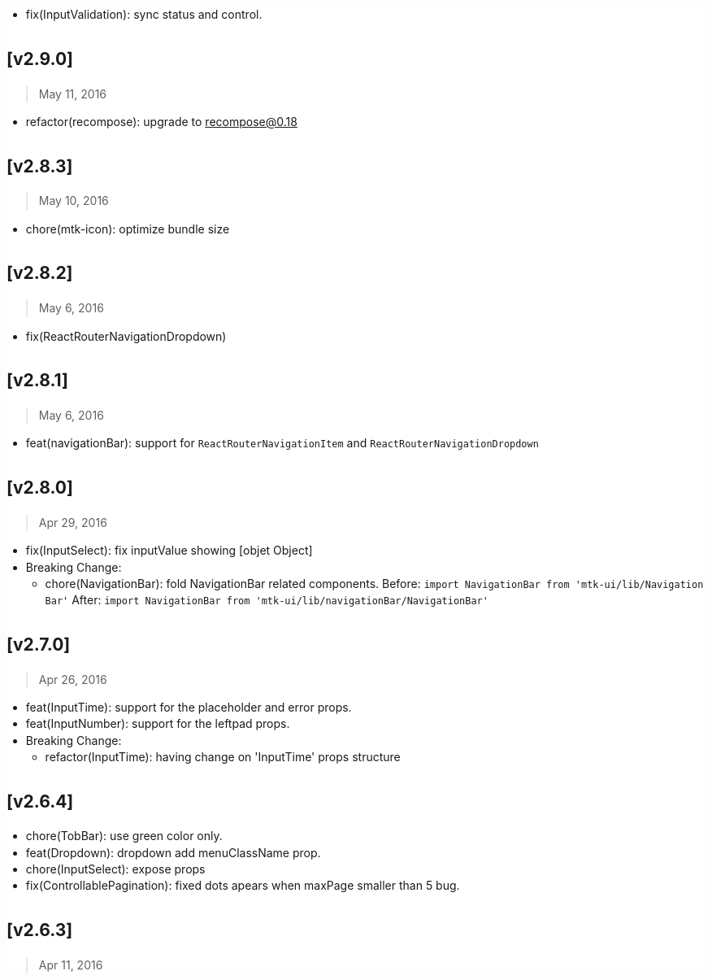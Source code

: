 * fix(InputValidation): sync status and control.

## [v2.9.0]
> May 11, 2016

* refactor(recompose): upgrade to recompose@0.18

## [v2.8.3]
> May 10, 2016

* chore(mtk-icon): optimize bundle size

## [v2.8.2]
> May 6, 2016

* fix(ReactRouterNavigationDropdown)

## [v2.8.1]
> May 6, 2016

* feat(navigationBar): support for `ReactRouterNavigationItem` and `ReactRouterNavigationDropdown`

## [v2.8.0]
> Apr 29, 2016

* fix(InputSelect): fix inputValue showing [objet Object]
* Breaking Change:
  -  chore(NavigationBar): fold NavigationBar related components.
    Before: `import NavigationBar from 'mtk-ui/lib/NavigationBar'`
    After: `import NavigationBar from 'mtk-ui/lib/navigationBar/NavigationBar'`

## [v2.7.0]
> Apr 26, 2016

* feat(InputTime): support for the placeholder and error props.
* feat(InputNumber): support for the leftpad props.
* Breaking Change:
  - refactor(InputTime): having change on 'InputTime' props structure

## [v2.6.4]

* chore(TobBar): use green color only.
* feat(Dropdown): dropdown add menuClassName prop.
* chore(InputSelect): expose props
* fix(ControllablePagination): fixed dots apears when maxPage smaller than 5 bug.

## [v2.6.3]
> Apr 11, 2016
